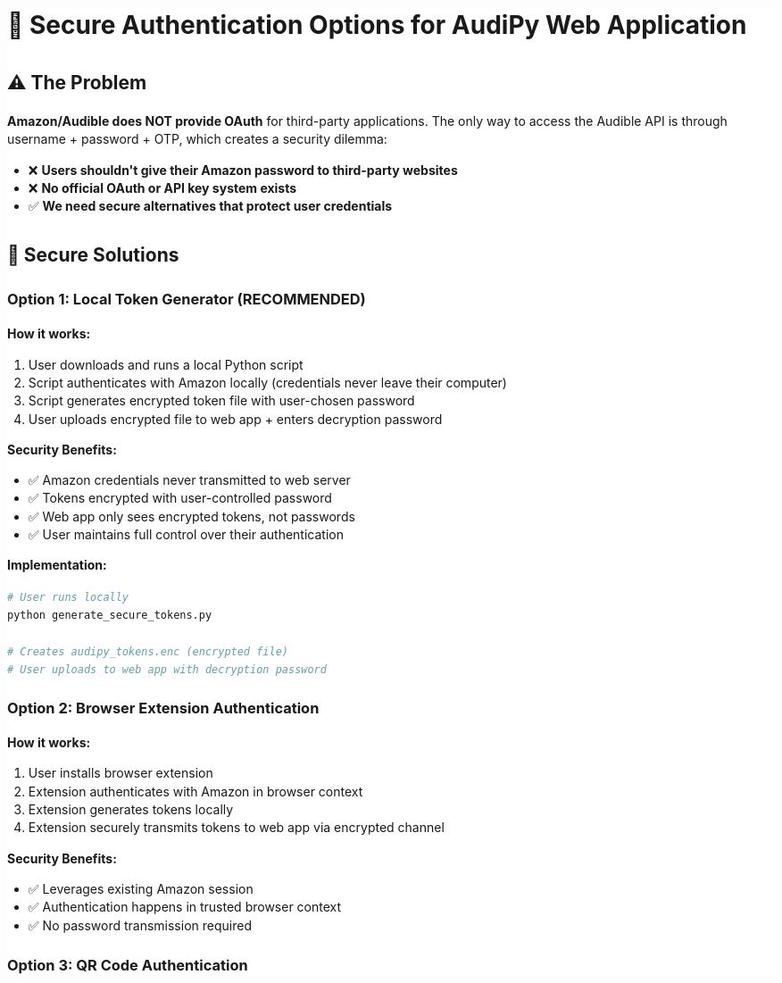 # 🔐 Secure Authentication Options for AudiPy Web Application

## ⚠️ **The Problem**

**Amazon/Audible does NOT provide OAuth** for third-party applications. The only way to access the Audible API is through username + password + OTP, which creates a security dilemma:

- ❌ **Users shouldn't give their Amazon password to third-party websites**
- ❌ **No official OAuth or API key system exists**
- ✅ **We need secure alternatives that protect user credentials**

## 🎯 **Secure Solutions**

### **Option 1: Local Token Generator (RECOMMENDED)**

**How it works:**
1. User downloads and runs a local Python script
2. Script authenticates with Amazon locally (credentials never leave their computer)
3. Script generates encrypted token file with user-chosen password
4. User uploads encrypted file to web app + enters decryption password

**Security Benefits:**
- ✅ Amazon credentials never transmitted to web server
- ✅ Tokens encrypted with user-controlled password
- ✅ Web app only sees encrypted tokens, not passwords
- ✅ User maintains full control over their authentication

**Implementation:**
```bash
# User runs locally
python generate_secure_tokens.py

# Creates audipy_tokens.enc (encrypted file)
# User uploads to web app with decryption password
```

### **Option 2: Browser Extension Authentication**

**How it works:**
1. User installs browser extension
2. Extension authenticates with Amazon in browser context
3. Extension generates tokens locally
4. Extension securely transmits tokens to web app via encrypted channel

**Security Benefits:**
- ✅ Leverages existing Amazon session
- ✅ Authentication happens in trusted browser context
- ✅ No password transmission required

### **Option 3: QR Code Authentication**
